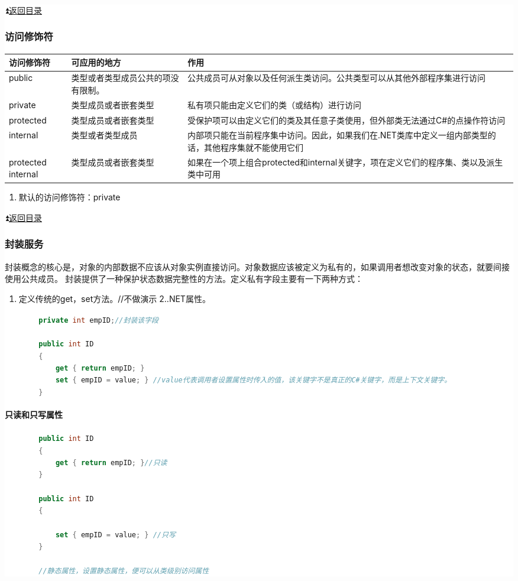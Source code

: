






<p id="04"></p>

:arrow_double_up:<a href="#title">返回目录</a>

### 访问修饰符

|访问修饰符|可应用的地方|作用|
|:--|:--|:--|
public|类型或者类型成员公共的项没有限制。|公共成员可从对象以及任何派生类访问。公共类型可以从其他外部程序集进行访问
private|类型成员或者嵌套类型|私有项只能由定义它们的类（或结构）进行访问
protected|类型成员或者嵌套类型|受保护项可以由定义它们的类及其任意子类使用，但外部类无法通过C#的点操作符访问
internal|类型或者类型成员|内部项只能在当前程序集中访问。因此，如果我们在.NET类库中定义一组内部类型的话，其他程序集就不能使用它们
protected internal| 类型成员或者嵌套类型|如果在一个项上组合protected和internal关键字，项在定义它们的程序集、类以及派生类中可用

1. 默认的访问修饰符：private


<p id="05"></p>

:arrow_double_up:<a href="#title">返回目录</a>

### 封装服务
封装概念的核心是，对象的内部数据不应该从对象实例直接访问。对象数据应该被定义为私有的，如果调用者想改变对象的状态，就要间接使用公共成员。
封装提供了一种保护状态数据完整性的方法。定义私有字段主要有一下两种方式：
1. 定义传统的get，set方法。//不做演示
2..NET属性。
```csharp
        private int empID;//封装该字段

        public int ID
        {
            get { return empID; }
            set { empID = value; } //value代表调用者设置属性时传入的值，该关键字不是真正的C#关键字，而是上下文关键字。
        }
```

#### 只读和只写属性
```csharp
        public int ID
        {
            get { return empID; }//只读
        }
        
        public int ID
        {
         
            set { empID = value; } //只写
        }
        
        //静态属性，设置静态属性，便可以从类级别访问属性
```
